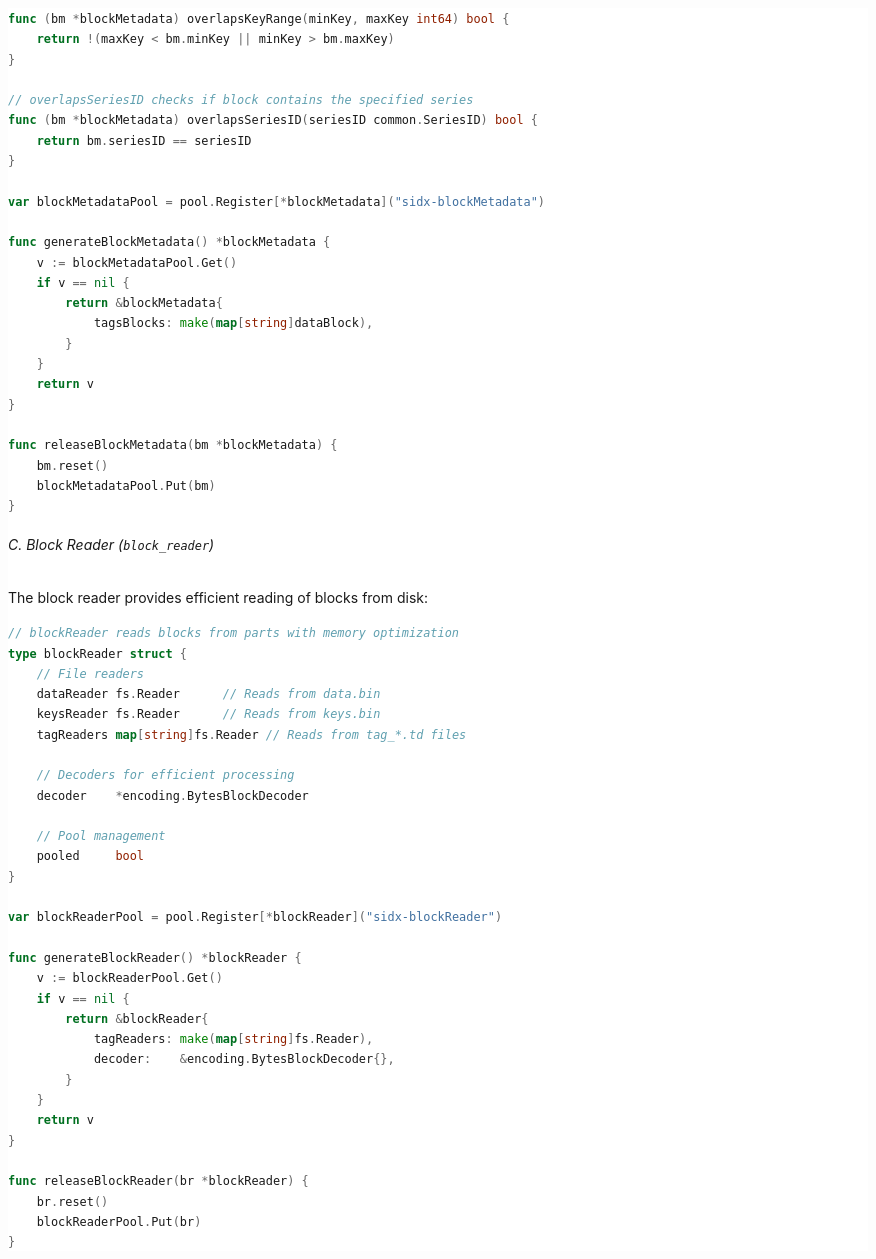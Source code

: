 ```go
func (bm *blockMetadata) overlapsKeyRange(minKey, maxKey int64) bool {
    return !(maxKey < bm.minKey || minKey > bm.maxKey)
}

// overlapsSeriesID checks if block contains the specified series
func (bm *blockMetadata) overlapsSeriesID(seriesID common.SeriesID) bool {
    return bm.seriesID == seriesID
}

var blockMetadataPool = pool.Register[*blockMetadata]("sidx-blockMetadata")

func generateBlockMetadata() *blockMetadata {
    v := blockMetadataPool.Get()
    if v == nil {
        return &blockMetadata{
            tagsBlocks: make(map[string]dataBlock),
        }
    }
    return v
}

func releaseBlockMetadata(bm *blockMetadata) {
    bm.reset()
    blockMetadataPool.Put(bm)
}
```

###### C. Block Reader (`block_reader`)

The block reader provides efficient reading of blocks from disk:

```go
// blockReader reads blocks from parts with memory optimization
type blockReader struct {
    // File readers
    dataReader fs.Reader      // Reads from data.bin
    keysReader fs.Reader      // Reads from keys.bin
    tagReaders map[string]fs.Reader // Reads from tag_*.td files
    
    // Decoders for efficient processing
    decoder    *encoding.BytesBlockDecoder
    
    // Pool management
    pooled     bool
}

var blockReaderPool = pool.Register[*blockReader]("sidx-blockReader")

func generateBlockReader() *blockReader {
    v := blockReaderPool.Get()
    if v == nil {
        return &blockReader{
            tagReaders: make(map[string]fs.Reader),
            decoder:    &encoding.BytesBlockDecoder{},
        }
    }
    return v
}

func releaseBlockReader(br *blockReader) {
    br.reset()
    blockReaderPool.Put(br)
}

```